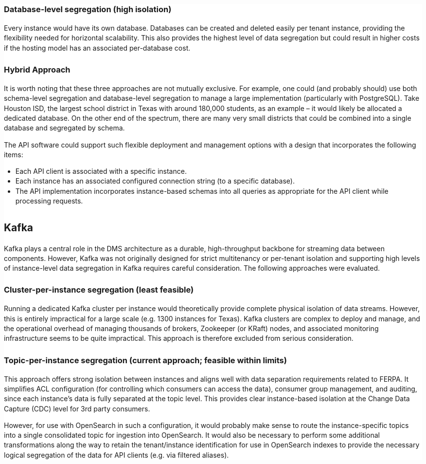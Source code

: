 ### Database-level segregation (high isolation)

Every instance would have its own database. Databases can be created and deleted easily per tenant instance, providing the flexibility needed for horizontal scalability. This also provides the highest level of data segregation but could result in higher costs if the hosting model has an associated per-database cost.

### Hybrid Approach

It is worth noting that these three approaches are not mutually exclusive. For example, one could (and probably should) use both schema-level segregation and database-level segregation to manage a large implementation (particularly with PostgreSQL). Take Houston ISD, the largest school district in Texas with around 180,000 students, as an example – it would likely be allocated a dedicated database. On the other end of the spectrum, there are many very small districts that could be combined into a single database and segregated by schema.

The API software could support such flexible deployment and management options with a design that incorporates the following items:

* Each API client is associated with a specific instance.
* Each instance has an associated configured connection string (to a specific database).
* The API implementation incorporates instance-based schemas into all queries as appropriate for the API client while processing requests.

## Kafka

Kafka plays a central role in the DMS architecture as a durable, high-throughput backbone for streaming data between components. However, Kafka was not originally designed for strict multitenancy or per-tenant isolation and supporting high levels of instance-level data segregation in Kafka requires careful consideration. The following approaches were evaluated.

### Cluster-per-instance segregation (least feasible)

Running a dedicated Kafka cluster per instance would theoretically provide complete physical isolation of data streams. However, this is entirely impractical for a large scale (e.g. 1300 instances for Texas). Kafka clusters are complex to deploy and manage, and the operational overhead of managing thousands of brokers, Zookeeper (or KRaft) nodes, and associated monitoring infrastructure seems to be quite impractical. This approach is therefore excluded from serious consideration.

### Topic-per-instance segregation (current approach; feasible within limits)

This approach offers strong isolation between instances and aligns well with data separation requirements related to FERPA. It simplifies ACL configuration (for controlling which consumers can access the data), consumer group management, and auditing, since each instance’s data is fully separated at the topic level. This provides clear instance-based isolation at the Change Data Capture (CDC) level for 3rd party consumers.

However, for use with OpenSearch in such a configuration, it would probably make sense to route the instance-specific topics into a single consolidated topic for ingestion into OpenSearch. It would also be necessary to perform some additional transformations along the way to retain the tenant/instance identification for use in OpenSearch indexes to provide the necessary logical segregation of the data for API clients (e.g. via filtered aliases).
